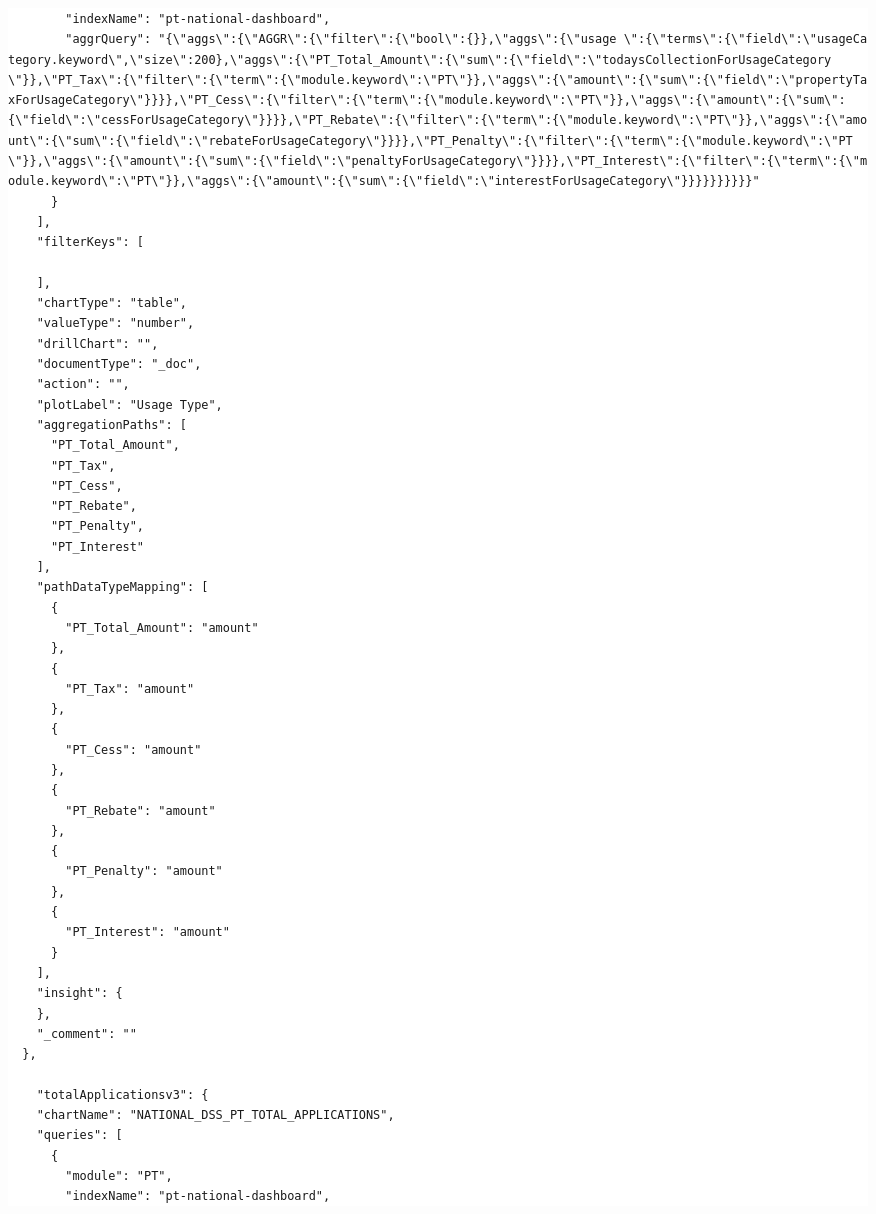 ```
        "indexName": "pt-national-dashboard",
        "aggrQuery": "{\"aggs\":{\"AGGR\":{\"filter\":{\"bool\":{}},\"aggs\":{\"usage \":{\"terms\":{\"field\":\"usageCategory.keyword\",\"size\":200},\"aggs\":{\"PT_Total_Amount\":{\"sum\":{\"field\":\"todaysCollectionForUsageCategory\"}},\"PT_Tax\":{\"filter\":{\"term\":{\"module.keyword\":\"PT\"}},\"aggs\":{\"amount\":{\"sum\":{\"field\":\"propertyTaxForUsageCategory\"}}}},\"PT_Cess\":{\"filter\":{\"term\":{\"module.keyword\":\"PT\"}},\"aggs\":{\"amount\":{\"sum\":{\"field\":\"cessForUsageCategory\"}}}},\"PT_Rebate\":{\"filter\":{\"term\":{\"module.keyword\":\"PT\"}},\"aggs\":{\"amount\":{\"sum\":{\"field\":\"rebateForUsageCategory\"}}}},\"PT_Penalty\":{\"filter\":{\"term\":{\"module.keyword\":\"PT\"}},\"aggs\":{\"amount\":{\"sum\":{\"field\":\"penaltyForUsageCategory\"}}}},\"PT_Interest\":{\"filter\":{\"term\":{\"module.keyword\":\"PT\"}},\"aggs\":{\"amount\":{\"sum\":{\"field\":\"interestForUsageCategory\"}}}}}}}}}}"
      }
    ],
    "filterKeys": [

    ],
    "chartType": "table",
    "valueType": "number",
    "drillChart": "",
    "documentType": "_doc",
    "action": "",
    "plotLabel": "Usage Type",
    "aggregationPaths": [
      "PT_Total_Amount",
      "PT_Tax",
      "PT_Cess",
      "PT_Rebate",
      "PT_Penalty",
      "PT_Interest"
    ],
    "pathDataTypeMapping": [
      {
        "PT_Total_Amount": "amount"
      },
      {
        "PT_Tax": "amount"
      },
      {
        "PT_Cess": "amount"
      },
      {
        "PT_Rebate": "amount"
      },
      {
        "PT_Penalty": "amount"
      },
      {
        "PT_Interest": "amount"
      }
    ],
    "insight": {
    },
    "_comment": ""
  },
	     
    "totalApplicationsv3": {
    "chartName": "NATIONAL_DSS_PT_TOTAL_APPLICATIONS",
    "queries": [
      {
        "module": "PT",
        "indexName": "pt-national-dashboard",
```